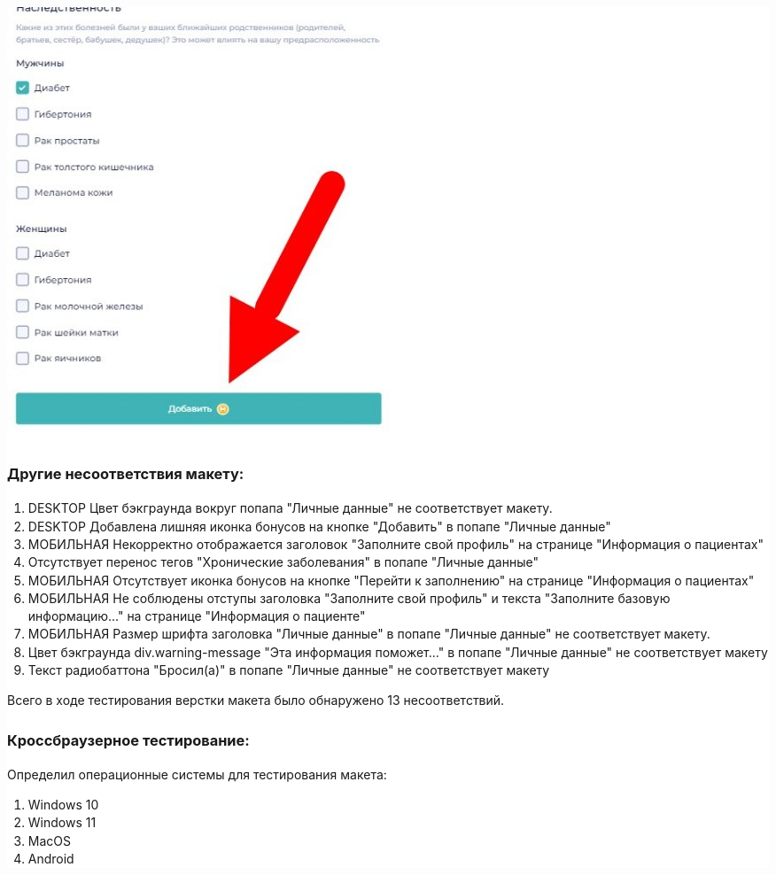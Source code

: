 ![](assets/Aspose.Words.f2c82c06-f015-479e-b6b5-671837a5bed3.009.jpeg)

### **Другие несоответствия макету:**

1) DESKTOP Цвет бэкграунда вокруг попапа "Личные данные" не соответствует макету.
2) DESKTOP Добавлена лишняя иконка бонусов на кнопке "Добавить" в попапе "Личные данные"
3) МОБИЛЬНАЯ Некорректно отображается заголовок "Заполните свой профиль" на странице "Информация о пациентах"
4) Отсутствует перенос тегов "Хронические заболевания" в попапе "Личные данные"
5) МОБИЛЬНАЯ Отсутствует иконка бонусов на кнопке "Перейти к заполнению" на странице "Информация о пациентах"
6) МОБИЛЬНАЯ Не соблюдены отступы заголовка "Заполните свой профиль" и текста "Заполните базовую информацию..." на странице "Информация о пациенте"
7) МОБИЛЬНАЯ Размер шрифта заголовка "Личные данные" в попапе "Личные данные" не соответствует макету.
8) Цвет бэкграунда div.warning-message "Эта информация поможет..." в попапе "Личные данные" не соответствует макету
9) Текст радиобаттона "Бросил(а)" в попапе "Личные данные" не соответствует макету

Всего в ходе тестирования верстки макета было обнаружено 13 несоответствий.

### **Кроссбраузерное тестирование:**

Определил операционные системы для тестирования макета:

1) Windows 10
2) Windows 11
3) MacOS
4) Android
